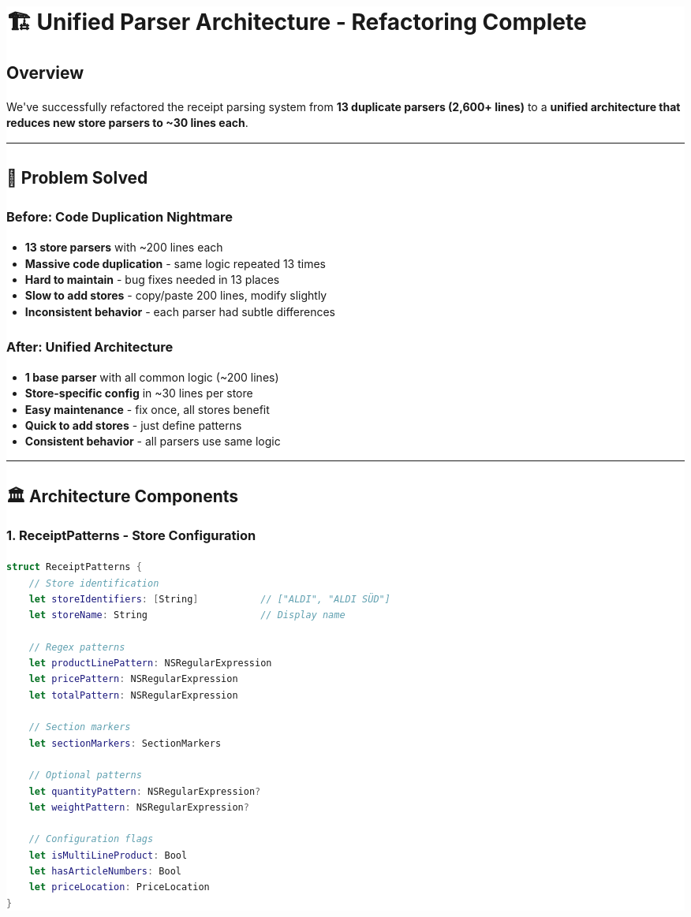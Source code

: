 # 🏗️ Unified Parser Architecture - Refactoring Complete

## Overview

We've successfully refactored the receipt parsing system from **13 duplicate parsers (2,600+ lines)** to a **unified architecture that reduces new store parsers to ~30 lines each**.

---

## 🎯 Problem Solved

### Before: Code Duplication Nightmare
- **13 store parsers** with ~200 lines each
- **Massive code duplication** - same logic repeated 13 times
- **Hard to maintain** - bug fixes needed in 13 places
- **Slow to add stores** - copy/paste 200 lines, modify slightly
- **Inconsistent behavior** - each parser had subtle differences

### After: Unified Architecture
- **1 base parser** with all common logic (~200 lines)
- **Store-specific config** in ~30 lines per store
- **Easy maintenance** - fix once, all stores benefit
- **Quick to add stores** - just define patterns
- **Consistent behavior** - all parsers use same logic

---

## 🏛️ Architecture Components

### 1. **ReceiptPatterns** - Store Configuration
```swift
struct ReceiptPatterns {
    // Store identification
    let storeIdentifiers: [String]           // ["ALDI", "ALDI SÜD"]
    let storeName: String                    // Display name
    
    // Regex patterns
    let productLinePattern: NSRegularExpression
    let pricePattern: NSRegularExpression
    let totalPattern: NSRegularExpression
    
    // Section markers
    let sectionMarkers: SectionMarkers
    
    // Optional patterns
    let quantityPattern: NSRegularExpression?
    let weightPattern: NSRegularExpression?
    
    // Configuration flags
    let isMultiLineProduct: Bool
    let hasArticleNumbers: Bool
    let priceLocation: PriceLocation
}
```
